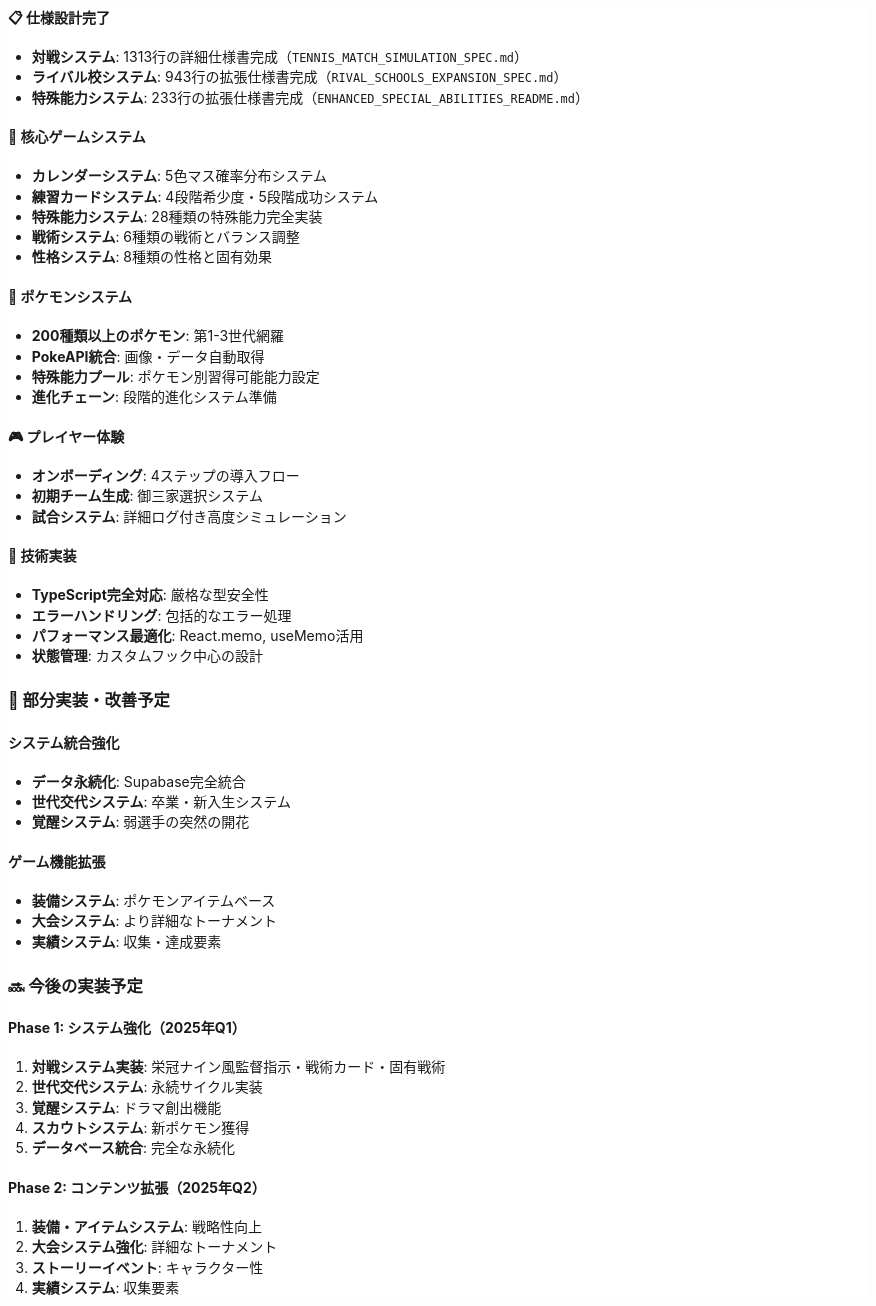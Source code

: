 #### 📋 仕様設計完了
- **対戦システム**: 1313行の詳細仕様書完成（`TENNIS_MATCH_SIMULATION_SPEC.md`）
- **ライバル校システム**: 943行の拡張仕様書完成（`RIVAL_SCHOOLS_EXPANSION_SPEC.md`）
- **特殊能力システム**: 233行の拡張仕様書完成（`ENHANCED_SPECIAL_ABILITIES_README.md`）

#### 🎯 核心ゲームシステム
- **カレンダーシステム**: 5色マス確率分布システム
- **練習カードシステム**: 4段階希少度・5段階成功システム
- **特殊能力システム**: 28種類の特殊能力完全実装
- **戦術システム**: 6種類の戦術とバランス調整
- **性格システム**: 8種類の性格と固有効果

#### 🐾 ポケモンシステム
- **200種類以上のポケモン**: 第1-3世代網羅
- **PokeAPI統合**: 画像・データ自動取得
- **特殊能力プール**: ポケモン別習得可能能力設定
- **進化チェーン**: 段階的進化システム準備

#### 🎮 プレイヤー体験
- **オンボーディング**: 4ステップの導入フロー
- **初期チーム生成**: 御三家選択システム
- **試合システム**: 詳細ログ付き高度シミュレーション

#### 🔧 技術実装
- **TypeScript完全対応**: 厳格な型安全性
- **エラーハンドリング**: 包括的なエラー処理
- **パフォーマンス最適化**: React.memo, useMemo活用
- **状態管理**: カスタムフック中心の設計

### 🚧 部分実装・改善予定

#### システム統合強化
- **データ永続化**: Supabase完全統合
- **世代交代システム**: 卒業・新入生システム
- **覚醒システム**: 弱選手の突然の開花

#### ゲーム機能拡張
- **装備システム**: ポケモンアイテムベース
- **大会システム**: より詳細なトーナメント
- **実績システム**: 収集・達成要素

### 🔜 今後の実装予定

#### Phase 1: システム強化（2025年Q1）
1. **対戦システム実装**: 栄冠ナイン風監督指示・戦術カード・固有戦術
2. **世代交代システム**: 永続サイクル実装
3. **覚醒システム**: ドラマ創出機能
4. **スカウトシステム**: 新ポケモン獲得
5. **データベース統合**: 完全な永続化

#### Phase 2: コンテンツ拡張（2025年Q2）
1. **装備・アイテムシステム**: 戦略性向上
2. **大会システム強化**: 詳細なトーナメント
3. **ストーリーイベント**: キャラクター性
4. **実績システム**: 収集要素
